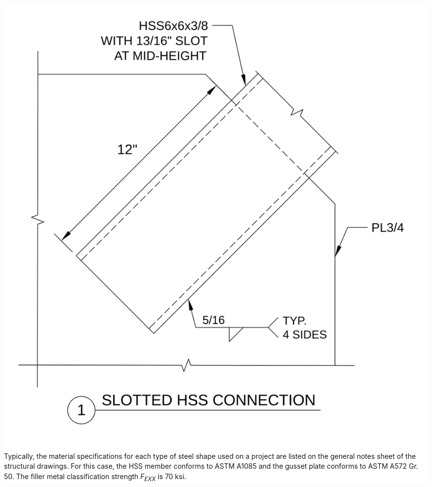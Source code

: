 ![Structural drawing](./slotted-hss.svg)

Typically, the material specifications for each type of steel shape used on a project
are listed on the general notes sheet of the structural drawings. For this case,
the HSS member conforms to ASTM A1085 and the gusset plate conforms to ASTM A572 Gr. 50.
The filler metal classification strength $F_{EXX}$ is 70 ksi.
